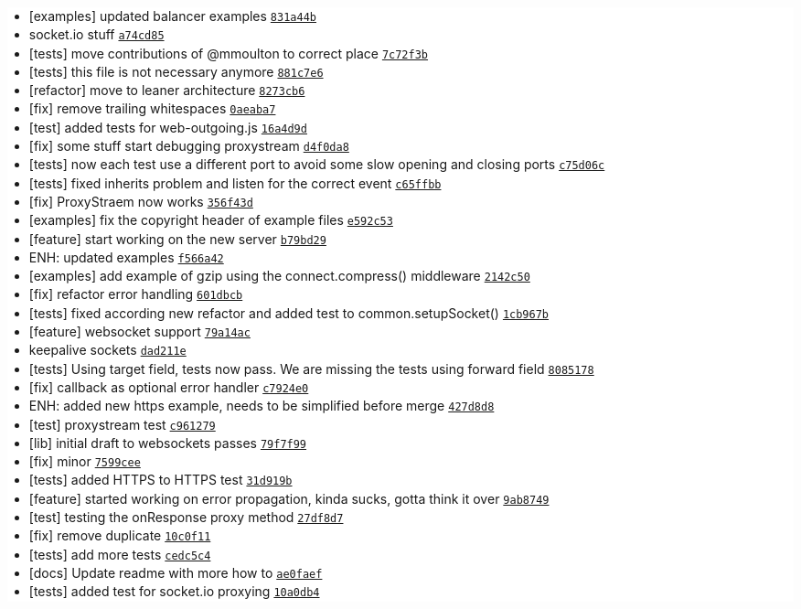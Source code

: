 - [examples] updated balancer examples [`831a44b`](https://github.com/http-party/node-http-proxy/commit/831a44b3c8c3acf6c046c47703a07cd6362a0d1c)
- socket.io stuff [`a74cd85`](https://github.com/http-party/node-http-proxy/commit/a74cd85c8a5aae2851acf7139648fefd6a02a57b)
- [tests] move contributions of @mmoulton to correct place [`7c72f3b`](https://github.com/http-party/node-http-proxy/commit/7c72f3b407a084a896e420c23ababc3e9357feca)
- [tests] this file is not necessary anymore [`881c7e6`](https://github.com/http-party/node-http-proxy/commit/881c7e62e0bef7b4b9f81b6fd121f7ad6641bd77)
- [refactor] move to leaner architecture [`8273cb6`](https://github.com/http-party/node-http-proxy/commit/8273cb6461e4d33f36e583b0354d1bea038d0a56)
- [fix] remove trailing whitespaces [`0aeaba7`](https://github.com/http-party/node-http-proxy/commit/0aeaba7fe6c51f150d0322eb90a77c1701ed88f5)
- [test] added tests for web-outgoing.js [`16a4d9d`](https://github.com/http-party/node-http-proxy/commit/16a4d9da1136b79f40ad80482d3fd17dc74274b1)
- [fix] some stuff start debugging proxystream [`d4f0da8`](https://github.com/http-party/node-http-proxy/commit/d4f0da898e5e8a2d6740e50a7fc34576435e1132)
- [tests] now each test use a different port to avoid some slow opening and closing ports [`c75d06c`](https://github.com/http-party/node-http-proxy/commit/c75d06c5f92eb7c814deb49bb33cf9fffc632d97)
- [tests] fixed inherits problem and listen for the correct event [`c65ffbb`](https://github.com/http-party/node-http-proxy/commit/c65ffbb976467dc1768983dcffe111d18e8f2db1)
- [fix] ProxyStraem now works [`356f43d`](https://github.com/http-party/node-http-proxy/commit/356f43d719998d135e0fc404ac8508e330cf1e5b)
- [examples] fix the copyright header of example files [`e592c53`](https://github.com/http-party/node-http-proxy/commit/e592c53d1a23b7920d603a9e9ac294fc0e841f6d)
- [feature] start working on the new server [`b79bd29`](https://github.com/http-party/node-http-proxy/commit/b79bd29d5e984f34b9c07fbdc803aed83b3fd0bb)
- ENH: updated examples [`f566a42`](https://github.com/http-party/node-http-proxy/commit/f566a42e511f4a6a8f3620f64e05df209e61b64f)
- [examples] add example of gzip using the connect.compress() middleware [`2142c50`](https://github.com/http-party/node-http-proxy/commit/2142c506e08f56d52e1995da5506c3e032f19c3c)
- [fix] refactor error handling [`601dbcb`](https://github.com/http-party/node-http-proxy/commit/601dbcbfe929af31995568b4f36b877245809058)
- [tests] fixed according new refactor and added test to common.setupSocket() [`1cb967b`](https://github.com/http-party/node-http-proxy/commit/1cb967b90aaa5b9da57727b8acbd95108437797a)
- [feature] websocket support [`79a14ac`](https://github.com/http-party/node-http-proxy/commit/79a14acfd2b2bf03f5ae2b334e7a37e619da6bb9)
- keepalive sockets [`dad211e`](https://github.com/http-party/node-http-proxy/commit/dad211e71c9ac3b32eba1ea3755edb688053b9d3)
- [tests] Using target field, tests now pass. We are missing the tests using forward field [`8085178`](https://github.com/http-party/node-http-proxy/commit/8085178dc2c24567adfb872a583863709ce60b5b)
- [fix] callback as optional error handler [`c7924e0`](https://github.com/http-party/node-http-proxy/commit/c7924e01f92aeec07333273f0882c1dd5e9521ae)
- ENH: added new https example, needs to be simplified before merge [`427d8d8`](https://github.com/http-party/node-http-proxy/commit/427d8d85369b0cd1d38afa0dd0f28ac98fa16001)
- [test] proxystream test [`c961279`](https://github.com/http-party/node-http-proxy/commit/c9612798f1207a4c40b616608bf6274d79ad0e4d)
- [lib] initial draft to websockets passes [`79f7f99`](https://github.com/http-party/node-http-proxy/commit/79f7f99528661162ae4153856888f078f666e017)
- [fix] minor [`7599cee`](https://github.com/http-party/node-http-proxy/commit/7599cee3fd03a5ce645e313f35557a41c9ac1aee)
- [tests] added HTTPS to HTTPS test [`31d919b`](https://github.com/http-party/node-http-proxy/commit/31d919b0a3d0b7f574e88fc5eed093c6b1a53548)
- [feature] started working on error propagation, kinda sucks, gotta think it over [`9ab8749`](https://github.com/http-party/node-http-proxy/commit/9ab8749a9bec33b49c495975e8364336ad7be1a3)
- [test] testing the onResponse proxy method [`27df8d7`](https://github.com/http-party/node-http-proxy/commit/27df8d72ad86d02cfce00a6e5c183d93dd50f97e)
- [fix] remove duplicate [`10c0f11`](https://github.com/http-party/node-http-proxy/commit/10c0f11b68e39552051e508c7bf20d65d2d59177)
- [tests] add more tests [`cedc5c4`](https://github.com/http-party/node-http-proxy/commit/cedc5c4bd2059585e1222ec4f03f09e8bcc808fc)
- [docs] Update readme with more how to [`ae0faef`](https://github.com/http-party/node-http-proxy/commit/ae0faef5aa0080d742a9740f9cb38bfd54b7d97e)
- [tests] added test for socket.io proxying [`10a0db4`](https://github.com/http-party/node-http-proxy/commit/10a0db4f0dd4594839f9098b9d67130085a067bc)